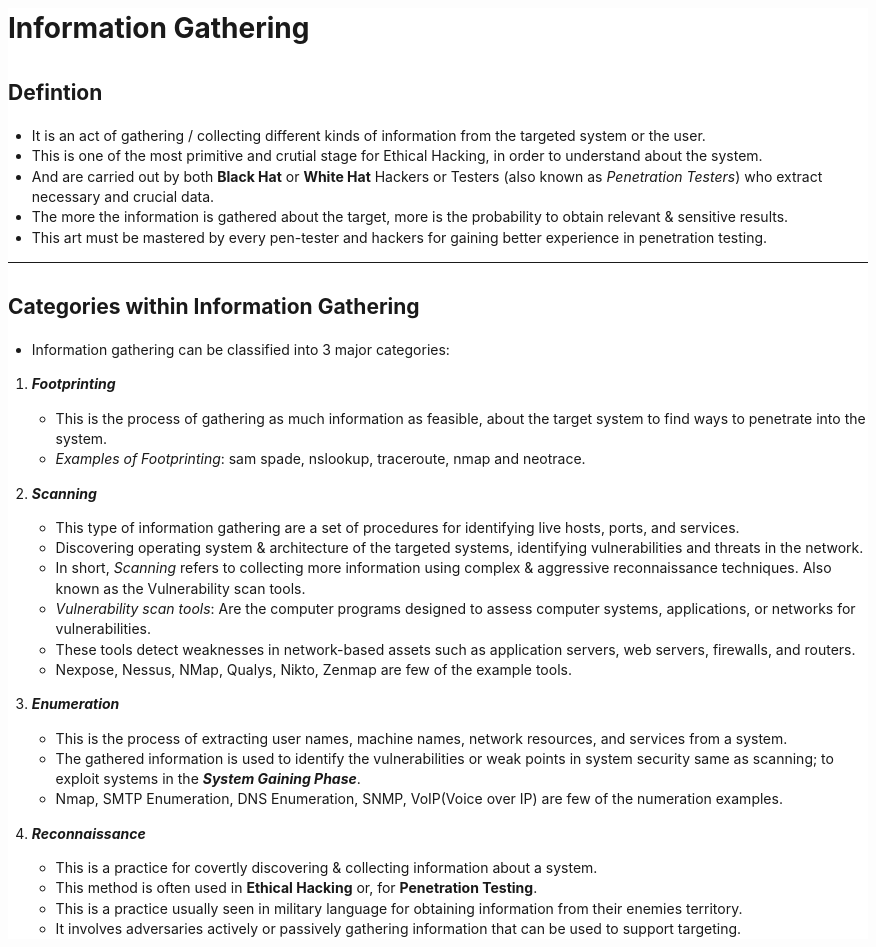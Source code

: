 # Information Gathering

## Defintion
- It is an act of gathering / collecting different kinds of information from the targeted system or the user.
- This is one of the most primitive and crutial stage for Ethical Hacking, in order to understand about the system.
- And are carried out by both **Black Hat** or **White Hat** Hackers or Testers (also known as *Penetration Testers*) who extract necessary and crucial data.
- The more the information is gathered about the target, more is the probability to obtain relevant & sensitive results.
- This art must be mastered by every pen-tester and hackers for gaining better experience in penetration testing.

---

## Categories within Information Gathering
- Information gathering can be classified into 3 major categories:
 1. ***Footprinting***
    - This is the process of gathering as much information as feasible, about the target system to find ways to penetrate into the system.
    - *Examples of Footprinting*: sam spade, nslookup, traceroute, nmap and neotrace.

 2. ***Scanning***
    - This type of information gathering are a set of procedures for identifying live hosts, ports, and services.
    - Discovering operating system & architecture of the targeted systems, identifying vulnerabilities and threats in the network.
    - In short, *Scanning* refers to collecting more information using complex & aggressive reconnaissance techniques. Also known as the Vulnerability scan tools.
    - *Vulnerability scan tools*: Are the computer programs designed to assess computer systems, applications, or networks for vulnerabilities.
    - These tools detect weaknesses in network-based assets such as application servers, web servers, firewalls, and routers.
    - Nexpose, Nessus, NMap, Qualys, Nikto, Zenmap are few of the example tools.

 3. ***Enumeration***
    - This is the process of extracting user names, machine names, network resources, and services from a system.
    - The gathered information is used to identify the vulnerabilities or weak points in system security same as scanning; to exploit systems in the ***System Gaining Phase***.
    - Nmap, SMTP Enumeration, DNS Enumeration, SNMP, VoIP(Voice over IP) are few of the numeration examples.

 4. ***Reconnaissance***
    - This is a practice for covertly discovering & collecting information about a system.
    - This method is often used in **Ethical Hacking** or, for **Penetration Testing**.
    - This is a practice usually seen in military language for obtaining information from their enemies territory.
    - It involves adversaries actively or passively gathering information that can be used to support targeting.
